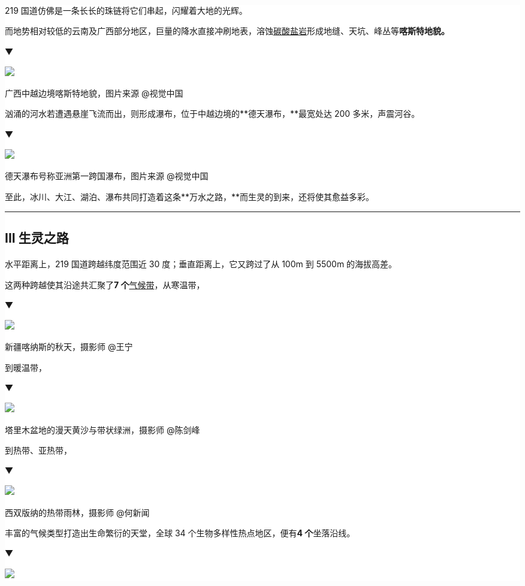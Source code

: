 219 国道仿佛是一条长长的珠链将它们串起，闪耀着大地的光辉。

而地势相对较低的云南及广西部分地区，巨量的降水直接冲刷地表，溶蚀[碳酸盐岩](https://www.zhihu.com/search?q=%E7%A2%B3%E9%85%B8%E7%9B%90%E5%B2%A9&search_source=Entity&hybrid_search_source=Entity&hybrid_search_extra=%7B%22sourceType%22%3A%22answer%22%2C%22sourceId%22%3A2237185648%7D)形成地缝、天坑、峰丛等**喀斯特地貌。** 

▼

![](/img/user/Dictionary/attchements/media/v2-f4c772a836eaa5cb30605e49f8ce2885_1440w.jpg)

广西中越边境喀斯特地貌，图片来源 @视觉中国

汹涌的河水若遭遇悬崖飞流而出，则形成瀑布，位于中越边境的**德天瀑布，**最宽处达 200 多米，声震河谷。

▼

![](/img/user/Dictionary/attchements/media/v2-d7b3af94b9740c9c5af4dad4ce0b496b_1440w.jpg)

德天瀑布号称亚洲第一跨国瀑布，图片来源 @视觉中国

至此，冰川、大江、湖泊、瀑布共同打造着这条**万水之路，**而生灵的到来，还将使其愈益多彩。

* * *

## **III 生灵之路**

水平距离上，219 国道跨越纬度范围近 30 度；垂直距离上，它又跨过了从 100m 到 5500m 的海拔高差。

这两种跨越使其沿途共汇聚了**7 个**[气候带](https://www.zhihu.com/search?q=%E6%B0%94%E5%80%99%E5%B8%A6&search_source=Entity&hybrid_search_source=Entity&hybrid_search_extra=%7B%22sourceType%22%3A%22answer%22%2C%22sourceId%22%3A2237185648%7D)，从寒温带，

▼

![](/img/user/Dictionary/attchements/media/v2-def4cd9b79fdf6f8b5566ba49295ab76_1440w.jpg)

新疆喀纳斯的秋天，摄影师 @王宁

到暖温带，

▼

![](/img/user/Dictionary/attchements/media/v2-e8759886cf10b4c02634a6f8e50d764d_1440w.jpg)

塔里木盆地的漫天黄沙与带状绿洲，摄影师 @陈剑峰

到热带、亚热带，

▼

![](/img/user/Dictionary/attchements/media/v2-1cfb30dcf6e7ec11446b78804592a846_1440w.jpg)

西双版纳的热带雨林，摄影师 @何新闻

丰富的气候类型打造出生命繁衍的天堂，全球 34 个生物多样性热点地区，便有**4 个**坐落沿线。

▼

![](/img/user/Dictionary/attchements/media/v2-e015a2edc97bc93cc47e7c8dd7958550_1440w.jpg)
